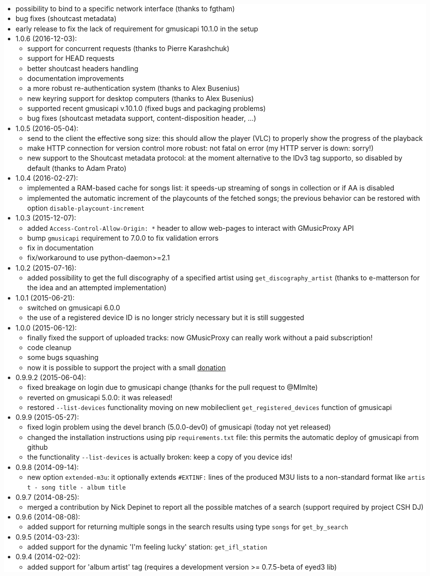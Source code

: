   - possibility to bind to a specific network interface (thanks to fgtham)
  - bug fixes (shoutcast metadata)
  - early release to fix the lack of requirement for gmusicapi 10.1.0 in the setup
- 1.0.6 (2016-12-03):
  - support for concurrent requests (thanks to Pierre Karashchuk)
  - support for HEAD requests
  - better shoutcast headers handling
  - documentation improvements
  - a more robust re-authentication system (thanks to Alex Busenius)
  - new keyring support for desktop computers (thanks to Alex Busenius)
  - supported recent gmusicapi v.10.1.0 (fixed bugs and packaging problems)
  - bug fixes (shoutcast metadata support, content-disposition header, ...)
- 1.0.5 (2016-05-04):
  - send to the client the effective song size: this should allow the player (VLC) to properly show the progress of the playback
  - make HTTP connection for version control more robust: not fatal on error (my HTTP server is down: sorry!)
  - new support to the Shoutcast metadata protocol: at the moment alternative to the IDv3 tag supporto, so disabled by default (thanks to Adam Prato)
- 1.0.4 (2016-02-27):
  - implemented a RAM-based cache for songs list: it speeds-up streaming of songs in collection or if AA is disabled
  - implemented the automatic increment of the playcounts of the fetched songs; the previous behavior can be restored with option `disable-playcount-increment`
- 1.0.3 (2015-12-07):
  - added `Access-Control-Allow-Origin: *` header to allow web-pages to interact with GMusicProxy API
  - bump `gmusicapi` requirement to 7.0.0 to fix validation errors
  - fix in documentation
  - fix/workaround to use python-daemon>=2.1
- 1.0.2 (2015-07-16):
  - added possibility to get the full discography of a specified artist using `get_discography_artist` (thanks to e-matterson for the idea and an attempted implementation)
- 1.0.1 (2015-06-21):
  - switched on gmusicapi 6.0.0
  - the use of a registered device ID is no longer stricly necessary but it is still suggested
- 1.0.0 (2015-06-12):
  - finally fixed the support of uploaded tracks: now GMusicProxy can really work without a paid subscription!
  - code cleanup
  - some bugs squashing
  - now it is possible to support the project with a small [donation][8]
- 0.9.9.2 (2015-06-04):
  - fixed breakage on login due to gmusicapi change (thanks for the pull request to @Mlmlte)
  - reverted on gmusicapi 5.0.0: it was released!
  - restored `--list-devices` functionality moving on new mobileclient `get_registered_devices` function of gmusicapi
- 0.9.9 (2015-05-27):
  - fixed login problem using the devel branch (5.0.0-dev0) of gmusicapi (today not yet released)
  - changed the installation instructions using pip `requirements.txt` file: this permits the automatic deploy of gmusicapi from github
  - the functionality `--list-devices` is actually broken: keep a copy of you device ids!
- 0.9.8 (2014-09-14):
  - new option `extended-m3u`: it optionally extends `#EXTINF:` lines of the produced M3U lists to a non-standard format like `artist - song title - album title`
- 0.9.7 (2014-08-25):
  - merged a contribution by Nick Depinet to report all the possible matches of a search (support required by project CSH DJ)
- 0.9.6 (2014-08-08):
  - added support for returning multiple songs in the search results using type `songs` for `get_by_search`
- 0.9.5 (2014-03-23):
  - added support for the dynamic 'I'm feeling lucky' station: `get_ifl_station`
- 0.9.4 (2014-02-02):
  - added support for 'album artist' tag (requires a development version >= 0.7.5-beta of eyed3 lib)

[0]: http://gmusicproxy.net/
[1]: http://www.musicpd.org/
[2]: http://www.videolan.org/vlc/
[3]: https://github.com/simon-weber/gmusicapi
[4]: https://github.com/diraimondo/gmusicproxy/issues
[5]: https://github.com/diraimondo/gmusicproxy/pulls
[6]: https://github.com/leoedin/gmusicproxy/archive/master.tar.gz
[7]: https://github.com/leoedin/gmusicproxy/archive/master.zip
[8]: https://www.paypal.com/cgi-bin/webscr?cmd=_donations&business=mario%2ediraimondo%40gmail%2ecom&lc=US&item_name=GMusicProxy%20support&currency_code=EUR&bn=PP%2dDonationsBF%3abtn_donate_SM%2egif%3aNonHosted